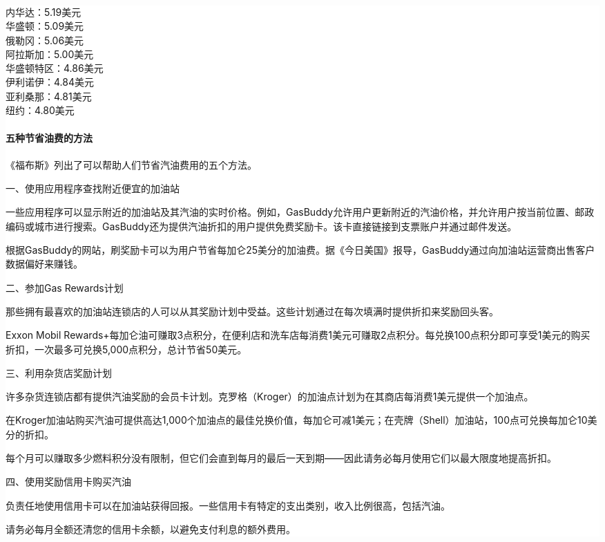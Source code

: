   内华达：5.19美元
  <br/>
  华盛顿：5.09美元
  <br/>
  俄勒冈：5.06美元
  <br/>
  阿拉斯加：5.00美元
  <br/>
  华盛顿特区：4.86美元
  <br/>
  伊利诺伊：4.84美元
  <br/>
  亚利桑那：4.81美元
  <br/>
  纽约：4.80美元
 </p>
 <h4>
  五种节省油费的方法
 </h4>
 <p>
  《福布斯》列出了可以帮助人们节省汽油费用的五个方法。
 </p>
 <p>
  一、使用应用程序查找附近便宜的加油站
 </p>
 <p>
  一些应用程序可以显示附近的加油站及其汽油的实时价格。例如，GasBuddy允许用户更新附近的汽油价格，并允许用户按当前位置、邮政编码或城市进行搜索。GasBuddy还为提供汽油折扣的用户提供免费奖励卡。该卡直接链接到支票账户并通过邮件发送。
 </p>
 <p>
  根据GasBuddy的网站，刷奖励卡可以为用户节省每加仑25美分的加油费。据《今日美国》报导，GasBuddy通过向加油站运营商出售客户数据偏好来赚钱。
 </p>
 <p>
  二、参加Gas Rewards计划
 </p>
 <p>
  那些拥有最喜欢的加油站连锁店的人可以从其奖励计划中受益。这些计划通过在每次填满时提供折扣来奖励回头客。
 </p>
 <p>
  Exxon Mobil Rewards+每加仑油可赚取3点积分，在便利店和洗车店每消费1美元可赚取2点积分。每兑换100点积分即可享受1美元的购买折扣，一次最多可兑换5,000点积分，总计节省50美元。
 </p>
 <p>
  三、利用杂货店奖励计划
 </p>
 <p>
  许多杂货连锁店都有提供汽油奖励的会员卡计划。克罗格（Kroger）的加油点计划为在其商店每消费1美元提供一个加油点。
 </p>
 <p>
  在Kroger加油站购买汽油可提供高达1,000个加油点的最佳兑换价值，每加仑可减1美元；在壳牌（Shell）加油站，100点可兑换每加仑10美分的折扣。
 </p>
 <p>
  每个月可以赚取多少燃料积分没有限制，但它们会直到每月的最后一天到期——因此请务必每月使用它们以最大限度地提高折扣。
 </p>
 <p>
  四、使用奖励信用卡购买汽油
 </p>
 <p>
  负责任地使用信用卡可以在加油站获得回报。一些信用卡有特定的支出类别，收入比例很高，包括汽油。
 </p>
 <p>
  请务必每月全额还清您的信用卡余额，以避免支付利息的额外费用。
 </p>
 <p>